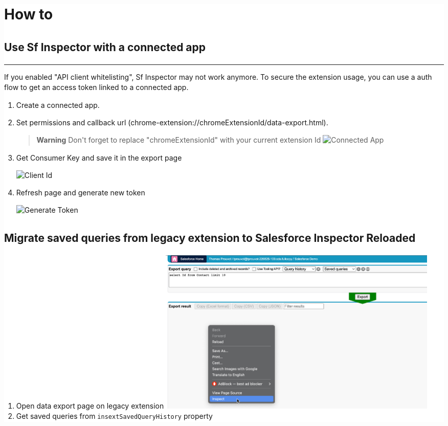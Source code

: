 # How to

## Use Sf Inspector with a connected app

---

If you enabled "API client whitelisting", Sf Inspector may not work anymore.
To secure the extension usage, you can use a auth flow to get an access token linked to a connected app.

1. Create a connected app.
2. Set permissions and callback url (chrome-extension://chromeExtensionId/data-export.html).

   > **Warning**
   > Don't forget to replace "chromeExtensionId" with your current extension Id
   > <img alt="Connected App" src="https://github.com/tprouvot/Chrome-Salesforce-inspector/blob/master/docs/screenshots/connectedApp.png?raw=true" height="300">

3. Get Consumer Key and save it in the export page

   <img alt="Client Id" src="https://github.com/tprouvot/Chrome-Salesforce-inspector/blob/master/docs/screenshots/clientId.png?raw=true" height="300">

4. Refresh page and generate new token

   <img alt="Generate Token" src="https://github.com/tprouvot/Chrome-Salesforce-inspector/blob/master/docs/screenshots/generateAccessToken.png?raw=true" width="300">

## Migrate saved queries from legacy extension to Salesforce Inspector Reloaded

1. Open data export page on legacy extension
   <img alt="Inspect legacy" src="../assets/images/how-to/inspect-legacy.png?raw=true" height="300">
2. Get saved queries from `insextSavedQueryHistory` property